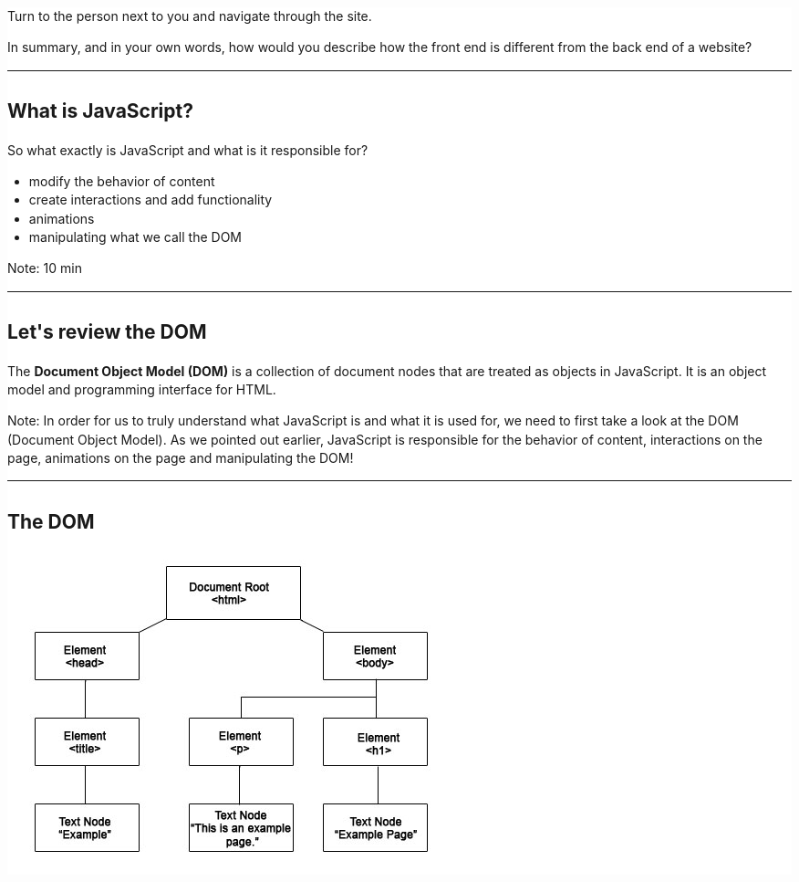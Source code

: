 Turn to the person next to you and navigate through the site.

In summary, and in your own words, how would you describe how the front end is different from the back end of a website?

---

## What is JavaScript?

So what exactly is JavaScript and what is it responsible for?

- modify the behavior of content
- create interactions and add functionality
- animations
- manipulating what we call the DOM

Note:
10 min

---

## Let's review the DOM

The **Document Object Model (DOM)** is a collection of document nodes that are treated as objects in JavaScript. It is an object model and programming interface for HTML.

Note:
In order for us to truly understand what JavaScript is and what it is used for, we need to first take a look at the DOM (Document Object Model). As we pointed out earlier, JavaScript is responsible for the behavior of content, interactions on the page, animations on the page and manipulating the DOM!

---

## The DOM

![](images/dom.jpg)
